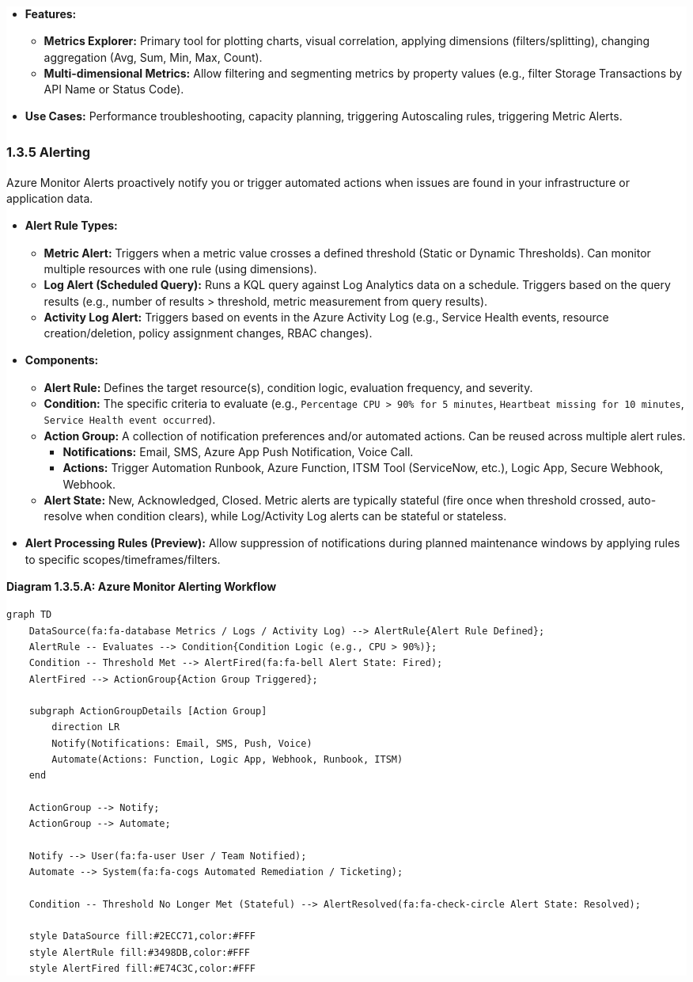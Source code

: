 *   **Features:**
    *   **Metrics Explorer:** Primary tool for plotting charts, visual correlation, applying dimensions (filters/splitting), changing aggregation (Avg, Sum, Min, Max, Count).
    *   **Multi-dimensional Metrics:** Allow filtering and segmenting metrics by property values (e.g., filter Storage Transactions by API Name or Status Code).

*   **Use Cases:** Performance troubleshooting, capacity planning, triggering Autoscaling rules, triggering Metric Alerts.

### **1.3.5 Alerting**

Azure Monitor Alerts proactively notify you or trigger automated actions when issues are found in your infrastructure or application data.

*   **Alert Rule Types:**
    *   **Metric Alert:** Triggers when a metric value crosses a defined threshold (Static or Dynamic Thresholds). Can monitor multiple resources with one rule (using dimensions).
    *   **Log Alert (Scheduled Query):** Runs a KQL query against Log Analytics data on a schedule. Triggers based on the query results (e.g., number of results > threshold, metric measurement from query results).
    *   **Activity Log Alert:** Triggers based on events in the Azure Activity Log (e.g., Service Health events, resource creation/deletion, policy assignment changes, RBAC changes).

*   **Components:**
    *   **Alert Rule:** Defines the target resource(s), condition logic, evaluation frequency, and severity.
    *   **Condition:** The specific criteria to evaluate (e.g., `Percentage CPU > 90% for 5 minutes`, `Heartbeat missing for 10 minutes`, `Service Health event occurred`).
    *   **Action Group:** A collection of notification preferences and/or automated actions. Can be reused across multiple alert rules.
        *   **Notifications:** Email, SMS, Azure App Push Notification, Voice Call.
        *   **Actions:** Trigger Automation Runbook, Azure Function, ITSM Tool (ServiceNow, etc.), Logic App, Secure Webhook, Webhook.
    *   **Alert State:** New, Acknowledged, Closed. Metric alerts are typically stateful (fire once when threshold crossed, auto-resolve when condition clears), while Log/Activity Log alerts can be stateful or stateless.

*   **Alert Processing Rules (Preview):** Allow suppression of notifications during planned maintenance windows by applying rules to specific scopes/timeframes/filters.

**Diagram 1.3.5.A: Azure Monitor Alerting Workflow**
```mermaid
graph TD
    DataSource(fa:fa-database Metrics / Logs / Activity Log) --> AlertRule{Alert Rule Defined};
    AlertRule -- Evaluates --> Condition{Condition Logic (e.g., CPU > 90%)};
    Condition -- Threshold Met --> AlertFired(fa:fa-bell Alert State: Fired);
    AlertFired --> ActionGroup{Action Group Triggered};

    subgraph ActionGroupDetails [Action Group]
        direction LR
        Notify(Notifications: Email, SMS, Push, Voice)
        Automate(Actions: Function, Logic App, Webhook, Runbook, ITSM)
    end

    ActionGroup --> Notify;
    ActionGroup --> Automate;

    Notify --> User(fa:fa-user User / Team Notified);
    Automate --> System(fa:fa-cogs Automated Remediation / Ticketing);

    Condition -- Threshold No Longer Met (Stateful) --> AlertResolved(fa:fa-check-circle Alert State: Resolved);

    style DataSource fill:#2ECC71,color:#FFF
    style AlertRule fill:#3498DB,color:#FFF
    style AlertFired fill:#E74C3C,color:#FFF
```